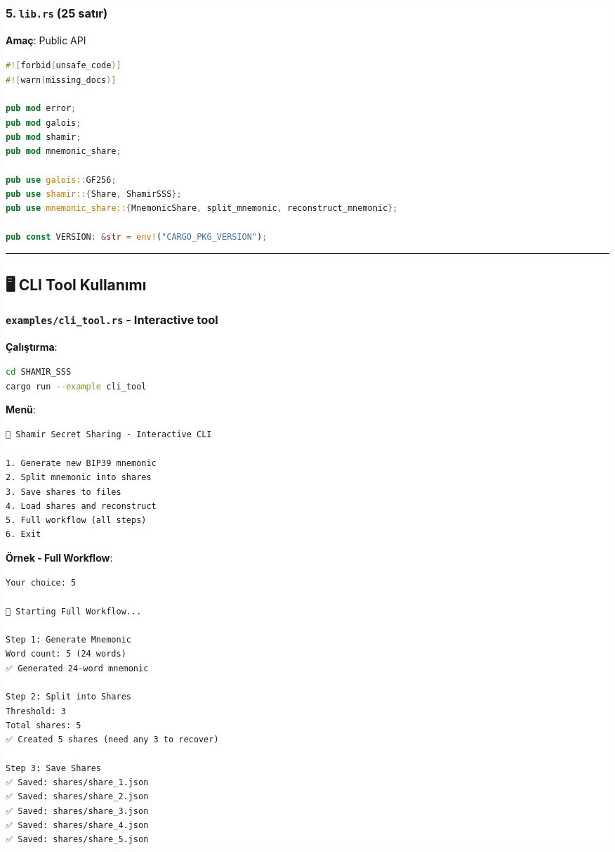 
### 5. `lib.rs` (25 satır)
**Amaç**: Public API

```rust
#![forbid(unsafe_code)]
#![warn(missing_docs)]

pub mod error;
pub mod galois;
pub mod shamir;
pub mod mnemonic_share;

pub use galois::GF256;
pub use shamir::{Share, ShamirSSS};
pub use mnemonic_share::{MnemonicShare, split_mnemonic, reconstruct_mnemonic};

pub const VERSION: &str = env!("CARGO_PKG_VERSION");
```

---

## 🖥️ CLI Tool Kullanımı

### `examples/cli_tool.rs` - Interactive tool

**Çalıştırma**:
```bash
cd SHAMIR_SSS
cargo run --example cli_tool
```

**Menü**:
```
🔐 Shamir Secret Sharing - Interactive CLI

1. Generate new BIP39 mnemonic
2. Split mnemonic into shares
3. Save shares to files
4. Load shares and reconstruct
5. Full workflow (all steps)
6. Exit
```

**Örnek - Full Workflow**:
```
Your choice: 5

🎯 Starting Full Workflow...

Step 1: Generate Mnemonic
Word count: 5 (24 words)
✅ Generated 24-word mnemonic

Step 2: Split into Shares
Threshold: 3
Total shares: 5
✅ Created 5 shares (need any 3 to recover)

Step 3: Save Shares
✅ Saved: shares/share_1.json
✅ Saved: shares/share_2.json
✅ Saved: shares/share_3.json
✅ Saved: shares/share_4.json
✅ Saved: shares/share_5.json

```